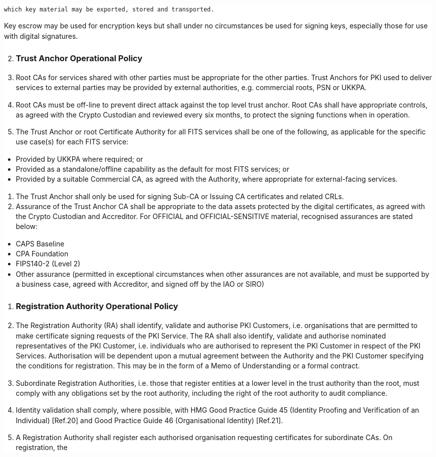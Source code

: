     which key material may be exported, stored and transported.

Key escrow may be used for encryption keys but shall under no
circumstances be used for signing keys, especially those for use with
digital signatures.

2.  ### Trust Anchor Operational Policy



1.  Root CAs for services shared with other parties must be appropriate
    for the other parties. Trust Anchors for PKI used to deliver
    services to external parties may be provided by external
    authorities, e.g. commercial roots, PSN or UKKPA. 
2.  Root CAs must be off-line to prevent direct attack against the top
    level trust anchor. Root CAs shall have appropriate controls, as
    agreed with the Crypto Custodian and reviewed every six months, to
    protect the signing functions when in operation. 
3.  The Trust Anchor or root Certificate Authority for all FITS services
    shall be one of the following, as applicable for the specific use
    case(s) for each FITS service:



  - Provided by UKKPA where required; or
  - Provided as a standalone/offline capability as the default for most
    FITS services; or
  - Provided by a suitable Commercial CA, as agreed with the Authority,
    where appropriate for external-facing services.



1.  The Trust Anchor shall only be used for signing Sub-CA or Issuing CA
    certificates and related CRLs.
2.  Assurance of the Trust Anchor CA shall be appropriate to the data
    assets protected by the digital certificates, as agreed with the
    Crypto Custodian and Accreditor. For OFFICIAL and OFFICIAL-SENSITIVE
    material, recognised assurances are stated below:



  - CAPS Baseline
  - CPA Foundation
  - FIPS140-2 (Level 2)
  - Other assurance (permitted in exceptional circumstances when other
    assurances are not available, and must be supported by a business
    case, agreed with Accreditor, and signed off by the IAO or SIRO)



1.  ### Registration Authority Operational Policy



1.  The Registration Authority (RA) shall identify, validate and
    authorise PKI Customers, i.e. organisations that are permitted to
    make certificate signing requests of the PKI Service. The RA shall
    also identify, validate and authorise nominated representatives of
    the PKI Customer, i.e. individuals who are authorised to represent
    the PKI Customer in respect of the PKI Services. Authorisation will
    be dependent upon a mutual agreement between the Authority and the
    PKI Customer specifying the conditions for registration. This may be
    in the form of a Memo of Understanding or a formal contract.
2.  Subordinate Registration Authorities, i.e. those that register
    entities at a lower level in the trust authority than the root, must
    comply with any obligations set by the root authority, including the
    right of the root authority to audit compliance.
3.  Identity validation shall comply, where possible, with HMG Good
    Practice Guide 45 (Identity Proofing and Verification of an
    Individual) \[Ref.20\] and Good Practice Guide 46 (Organisational
    Identity) \[Ref.21\].
4.  A Registration Authority shall register each authorised organisation
    requesting certificates for subordinate CAs. On registration, the